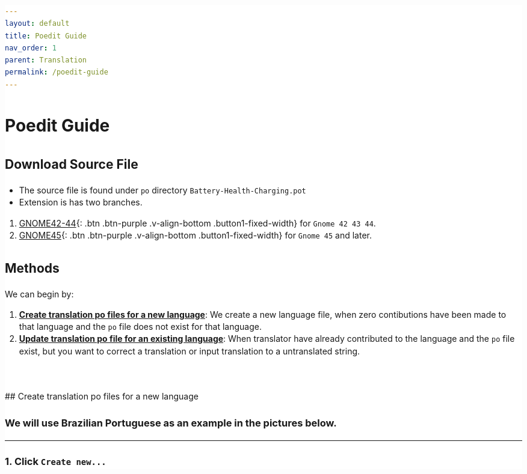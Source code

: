 ```yaml
---
layout: default
title: Poedit Guide
nav_order: 1
parent: Translation
permalink: /poedit-guide
---
```

<style>
    .button1-fixed-width {
        width:120px;
    }
    .button2-fixed-width {
        width:180px;
    }
</style>

# Poedit Guide

## Download Source File
* The source file is found under `po` directory `Battery-Health-Charging.pot`
* Extension is has two branches. 
 1. <span class="fs-2">[GNOME42-44](https://github.com/maniacx/Battery-Health-Charging/blob/GNOME42-44/po/Battery-Health-Charging.pot){: .btn .btn-purple .v-align-bottom .button1-fixed-width}</span>  for `Gnome 42 43 44`. 
 2. <span class="fs-2">[GNOME45](https://github.com/maniacx/Battery-Health-Charging/blob/GNOME45/po/Battery-Health-Charging.pot){: .btn .btn-purple .v-align-bottom .button1-fixed-width}</span> for `Gnome 45` and later.

## Methods
We can begin by:
1. [**Create translation po files for a new language**](#create-translation-po-files-for-a-new-language): We create a new language file, when zero contibutions have been made to that language and the `po` file does not exist for that language.
2. [**Update translation po file for an existing language**](#update-translation-po-file-for-an-existing-language): When translator have already contributed to the language and the `po` file exist, but you want to correct a translation or input translation to a untranslated string.

<br>
<br>
## Create translation po files for a new language

### We will use Brazilian Portuguese as an example in the pictures below.

---
### 1. Click `Create new...`
